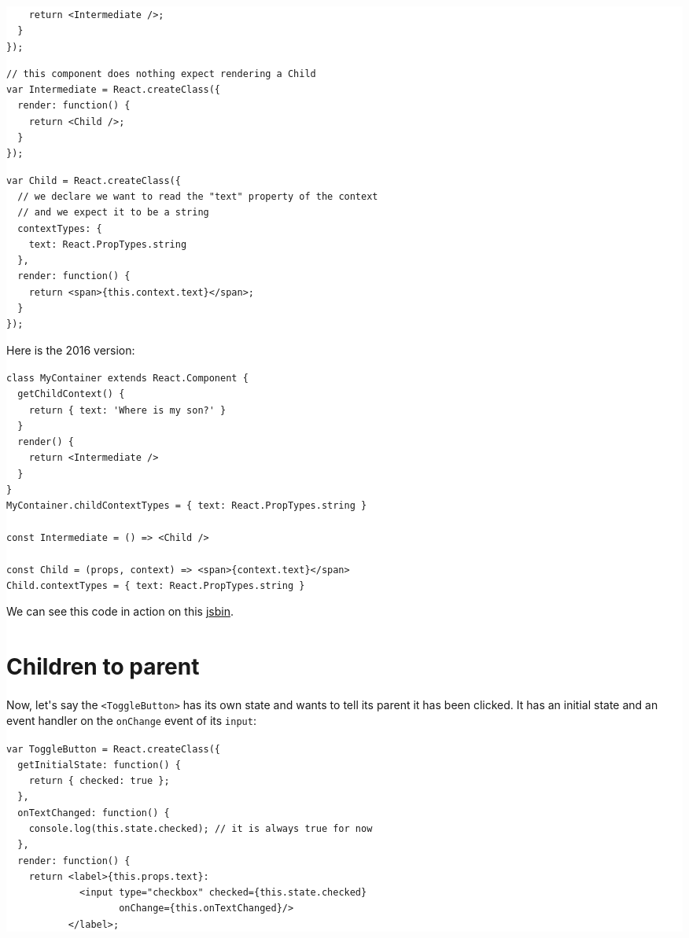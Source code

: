 ```
    return <Intermediate />;
  }
});
```
```
// this component does nothing expect rendering a Child
var Intermediate = React.createClass({
  render: function() {
    return <Child />;
  }
});
```
```
var Child = React.createClass({
  // we declare we want to read the "text" property of the context
  // and we expect it to be a string
  contextTypes: {
    text: React.PropTypes.string
  },
  render: function() {
    return <span>{this.context.text}</span>;
  }
});
```

Here is the 2016 version:

```
class MyContainer extends React.Component {
  getChildContext() {
    return { text: 'Where is my son?' }
  }
  render() {
    return <Intermediate />
  }
}
MyContainer.childContextTypes = { text: React.PropTypes.string }

const Intermediate = () => <Child />

const Child = (props, context) => <span>{context.text}</span>
Child.contextTypes = { text: React.PropTypes.string }
```

We can see this code in action on this [jsbin](http://jsbin.com/vehucuyozu/1/edit?html,js,output).

# Children to parent

Now, let's say the `<ToggleButton>` has its own state and wants to tell its parent it has been clicked.
It has an initial state and an event handler on the `onChange` event of its `input`:

```
var ToggleButton = React.createClass({
  getInitialState: function() {
    return { checked: true };
  },
  onTextChanged: function() {
    console.log(this.state.checked); // it is always true for now
  },
  render: function() {
    return <label>{this.props.text}:
             <input type="checkbox" checked={this.state.checked}
                    onChange={this.onTextChanged}/>
           </label>;
```